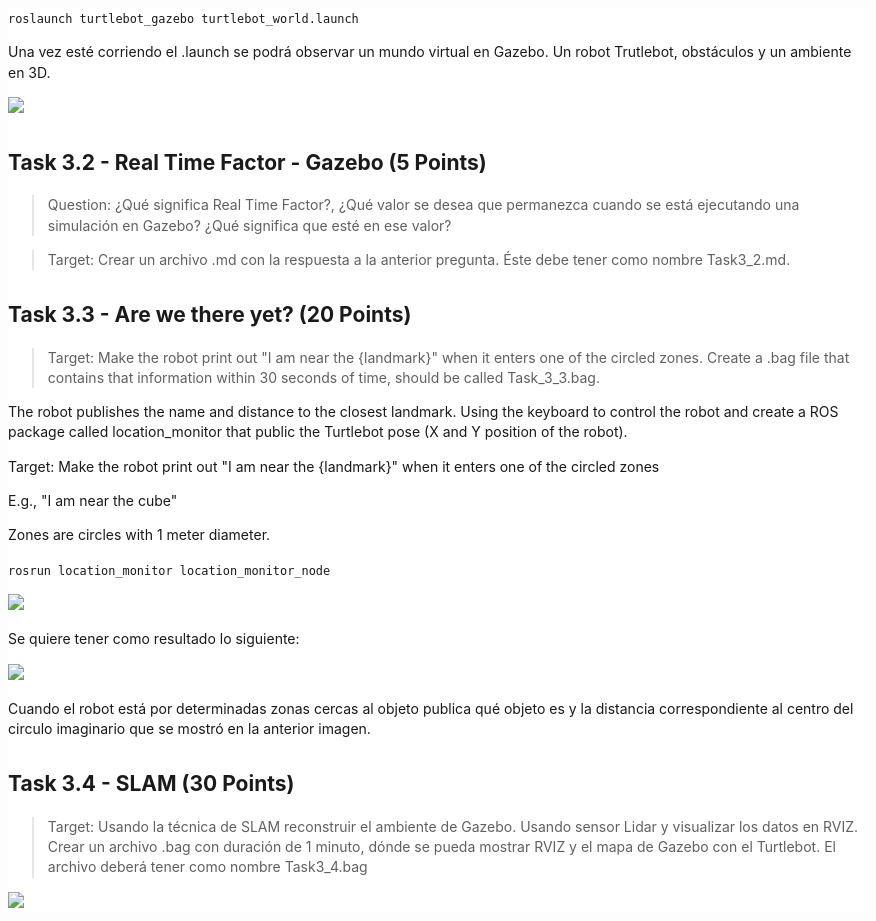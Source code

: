     roslaunch turtlebot_gazebo turtlebot_world.launch  

Una vez esté corriendo el .launch se podrá observar un mundo virtual en Gazebo. Un robot Trutlebot, obstáculos y un ambiente en 3D.

![](https://www.notion.so/file/https%3A%2F%2Fs3-us-west-2.amazonaws.com%2Fsecure.notion-static.com%2F6a0359c6-3517-4cc4-9816-9c5042ebce8c%2FUntitled)

## Task 3.2 - Real Time Factor - Gazebo (5 Points)

> Question: ¿Qué significa Real Time Factor?, ¿Qué valor se desea que permanezca cuando se está ejecutando una simulación en Gazebo? ¿Qué significa que esté en ese valor?

> Target: Crear un archivo .md con la respuesta a la anterior pregunta. Éste debe tener como nombre Task3_2.md.

## Task 3.3 - Are we there yet? (20 Points)

> Target: Make the robot print out "I am near the {landmark}" when it enters one of the circled zones. Create a .bag file that contains that information within 30 seconds of time, should be called Task_3_3.bag.

The robot publishes the name and distance to the closest landmark. Using the keyboard to control the robot and create a ROS package called location_monitor that public the Turtlebot pose (X and Y position of the robot).

Target: Make the robot print out "I am near the {landmark}" when it enters one of the circled zones

E.g., "I am near the cube"

Zones are circles with 1 meter diameter.

    rosrun location_monitor location_monitor_node  

![](https://www.notion.so/file/https%3A%2F%2Fs3-us-west-2.amazonaws.com%2Fsecure.notion-static.com%2Febcdb60a-f42e-4e96-aee0-dd2d9d1e6ac8%2FUntitled)

Se quiere tener como resultado lo siguiente:

![](https://www.notion.so/file/https%3A%2F%2Fs3-us-west-2.amazonaws.com%2Fsecure.notion-static.com%2Fe122d4c3-16af-4b16-bc96-781e0a4a5708%2FCapturadepantallade2018-05-1008-15-16.png)

Cuando el robot está por determinadas zonas cercas al objeto publica qué objeto es y la distancia correspondiente al centro del circulo imaginario que se mostró en la anterior imagen.

## Task 3.4 - SLAM (30 Points)

> Target: Usando la técnica de SLAM reconstruir el ambiente de Gazebo. Usando sensor Lidar y visualizar los datos en RVIZ. Crear un archivo .bag con duración de 1 minuto, dónde se pueda mostrar RVIZ y el mapa de Gazebo con el Turtlebot. El archivo deberá tener como nombre Task3_4.bag

![](https://www.notion.so/file/https%3A%2F%2Fs3-us-west-2.amazonaws.com%2Fsecure.notion-static.com%2F2ff6c46e-6950-4b14-9032-b9cb9193e706%2FCapturadepantallade2018-05-1008-59-06.png)
